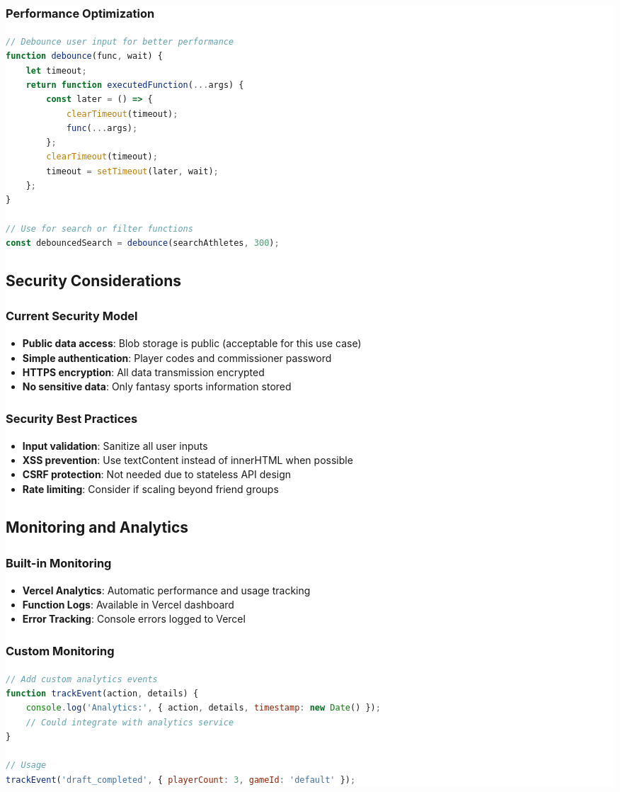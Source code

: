 ### Performance Optimization
```javascript
// Debounce user input for better performance
function debounce(func, wait) {
    let timeout;
    return function executedFunction(...args) {
        const later = () => {
            clearTimeout(timeout);
            func(...args);
        };
        clearTimeout(timeout);
        timeout = setTimeout(later, wait);
    };
}

// Use for search or filter functions
const debouncedSearch = debounce(searchAthletes, 300);
```

## Security Considerations

### Current Security Model
- **Public data access**: Blob storage is public (acceptable for this use case)
- **Simple authentication**: Player codes and commissioner password
- **HTTPS encryption**: All data transmission encrypted
- **No sensitive data**: Only fantasy sports information stored

### Security Best Practices
- **Input validation**: Sanitize all user inputs
- **XSS prevention**: Use textContent instead of innerHTML when possible
- **CSRF protection**: Not needed due to stateless API design
- **Rate limiting**: Consider if scaling beyond friend groups

## Monitoring and Analytics

### Built-in Monitoring
- **Vercel Analytics**: Automatic performance and usage tracking
- **Function Logs**: Available in Vercel dashboard
- **Error Tracking**: Console errors logged to Vercel

### Custom Monitoring
```javascript
// Add custom analytics events
function trackEvent(action, details) {
    console.log('Analytics:', { action, details, timestamp: new Date() });
    // Could integrate with analytics service
}

// Usage
trackEvent('draft_completed', { playerCount: 3, gameId: 'default' });
```
